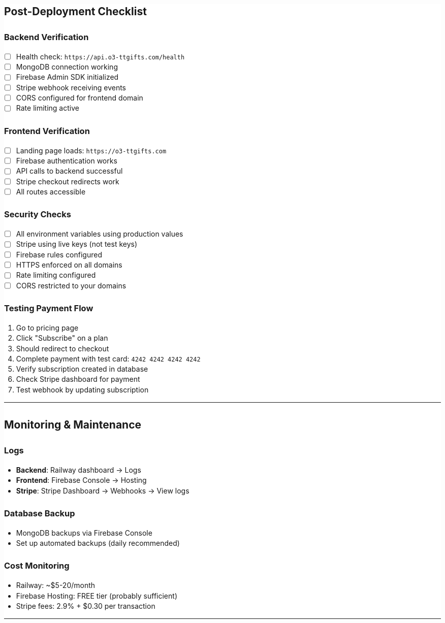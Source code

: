 
## Post-Deployment Checklist

### Backend Verification
- [ ] Health check: `https://api.o3-ttgifts.com/health`
- [ ] MongoDB connection working
- [ ] Firebase Admin SDK initialized
- [ ] Stripe webhook receiving events
- [ ] CORS configured for frontend domain
- [ ] Rate limiting active

### Frontend Verification
- [ ] Landing page loads: `https://o3-ttgifts.com`
- [ ] Firebase authentication works
- [ ] API calls to backend successful
- [ ] Stripe checkout redirects work
- [ ] All routes accessible

### Security Checks
- [ ] All environment variables using production values
- [ ] Stripe using live keys (not test keys)
- [ ] Firebase rules configured
- [ ] HTTPS enforced on all domains
- [ ] Rate limiting configured
- [ ] CORS restricted to your domains

### Testing Payment Flow
1. Go to pricing page
2. Click "Subscribe" on a plan
3. Should redirect to checkout
4. Complete payment with test card: `4242 4242 4242 4242`
5. Verify subscription created in database
6. Check Stripe dashboard for payment
7. Test webhook by updating subscription

---

## Monitoring & Maintenance

### Logs
- **Backend**: Railway dashboard → Logs
- **Frontend**: Firebase Console → Hosting
- **Stripe**: Stripe Dashboard → Webhooks → View logs

### Database Backup
- MongoDB backups via Firebase Console
- Set up automated backups (daily recommended)

### Cost Monitoring
- Railway: ~$5-20/month
- Firebase Hosting: FREE tier (probably sufficient)
- Stripe fees: 2.9% + $0.30 per transaction

---